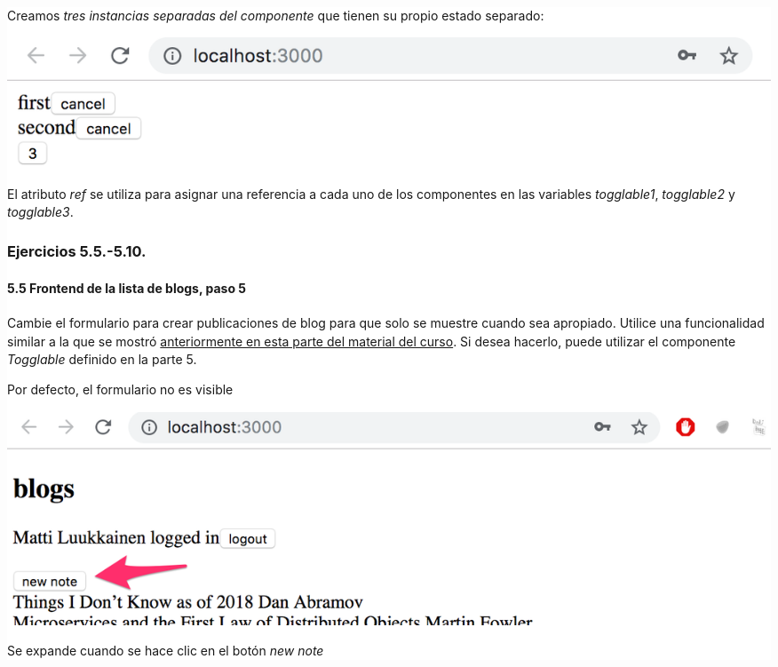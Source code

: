 Creamos <i>tres instancias separadas del componente</i> que tienen su propio estado separado:

![](../../images/5/12e.png)


El atributo <i>ref</i> se utiliza para asignar una referencia a cada uno de los componentes en las variables <i>togglable1</i>, <i>togglable2</i> y <i>togglable3</i>.

</div>

<div class="tasks">


### Ejercicios 5.5.-5.10.


#### 5.5 Frontend de la lista de blogs, paso 5

Cambie el formulario para crear publicaciones de blog para que solo se muestre cuando sea apropiado. Utilice una funcionalidad similar a la que se mostró [anteriormente en esta parte del material del curso](/es/part5/props_children_and_proptypes#displaying-the-login-form-only-when-appropriate). Si desea hacerlo, puede utilizar el componente <i>Togglable</i> definido en la parte 5.

Por defecto, el formulario no es visible

![](../../images/5/13ae.png)

Se expande cuando se hace clic en el botón <i>new note</i>
